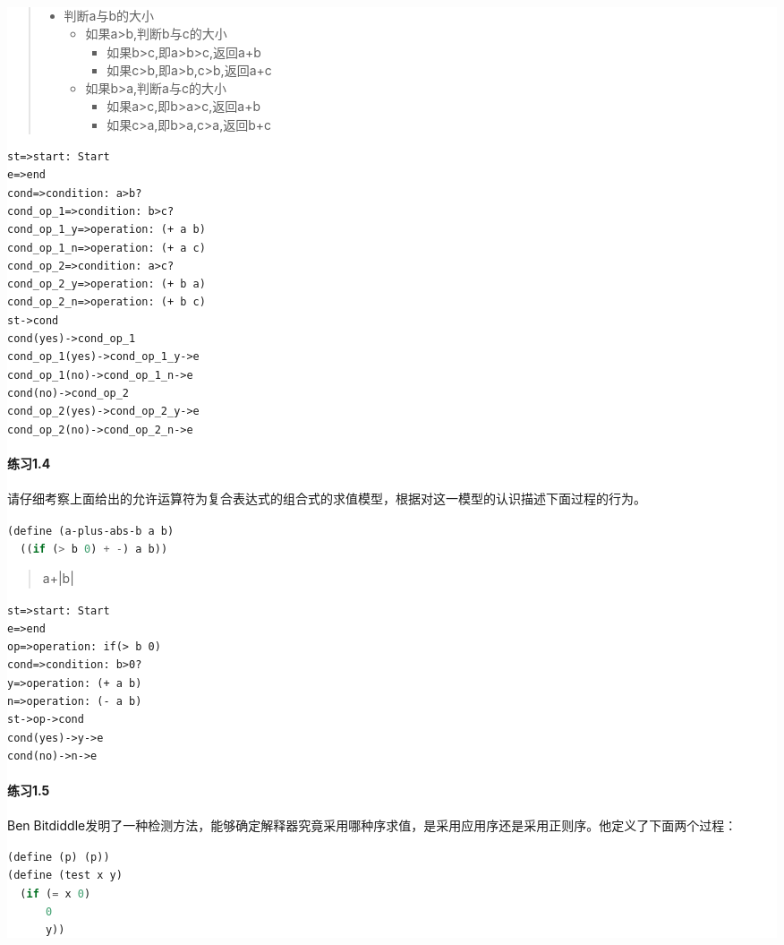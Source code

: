 > - 判断a与b的大小
>   - 如果a>b,判断b与c的大小
>     - 如果b>c,即a>b>c,返回a+b
>     - 如果c>b,即a>b,c>b,返回a+c
>   - 如果b>a,判断a与c的大小
>     - 如果a>c,即b>a>c,返回a+b
>     - 如果c>a,即b>a,c>a,返回b+c

```flow
st=>start: Start
e=>end
cond=>condition: a>b?
cond_op_1=>condition: b>c?
cond_op_1_y=>operation: (+ a b)
cond_op_1_n=>operation: (+ a c)
cond_op_2=>condition: a>c?
cond_op_2_y=>operation: (+ b a)
cond_op_2_n=>operation: (+ b c)
st->cond
cond(yes)->cond_op_1
cond_op_1(yes)->cond_op_1_y->e
cond_op_1(no)->cond_op_1_n->e
cond(no)->cond_op_2
cond_op_2(yes)->cond_op_2_y->e
cond_op_2(no)->cond_op_2_n->e
```

#### 练习1.4

请仔细考察上面给出的允许运算符为复合表达式的组合式的求值模型，根据对这一模型的认识描述下面过程的行为。

``` lisp
(define (a-plus-abs-b a b)
  ((if (> b 0) + -) a b))
```

> a+|b|

```flow
st=>start: Start
e=>end
op=>operation: if(> b 0)
cond=>condition: b>0? 
y=>operation: (+ a b)
n=>operation: (- a b)
st->op->cond
cond(yes)->y->e
cond(no)->n->e
```

#### 练习1.5

Ben Bitdiddle发明了一种检测方法，能够确定解释器究竟采用哪种序求值，是采用应用序还是采用正则序。他定义了下面两个过程：

```lisp
(define (p) (p))
(define (test x y)
  (if (= x 0)
      0
      y))
```
